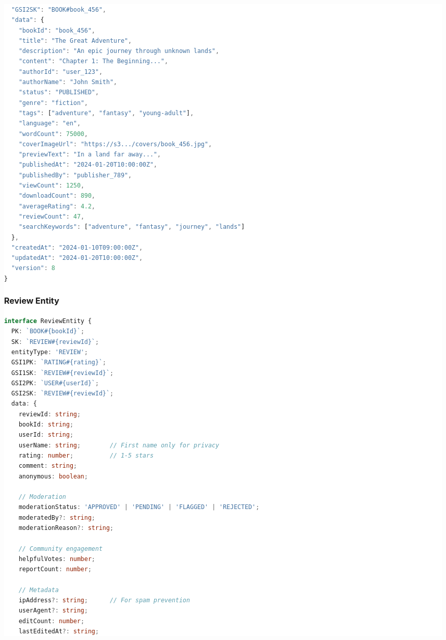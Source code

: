 ```typescript
  "GSI2SK": "BOOK#book_456",
  "data": {
    "bookId": "book_456",
    "title": "The Great Adventure",
    "description": "An epic journey through unknown lands",
    "content": "Chapter 1: The Beginning...",
    "authorId": "user_123",
    "authorName": "John Smith",
    "status": "PUBLISHED",
    "genre": "fiction",
    "tags": ["adventure", "fantasy", "young-adult"],
    "language": "en",
    "wordCount": 75000,
    "coverImageUrl": "https://s3.../covers/book_456.jpg",
    "previewText": "In a land far away...",
    "publishedAt": "2024-01-20T10:00:00Z",
    "publishedBy": "publisher_789",
    "viewCount": 1250,
    "downloadCount": 890,
    "averageRating": 4.2,
    "reviewCount": 47,
    "searchKeywords": ["adventure", "fantasy", "journey", "lands"]
  },
  "createdAt": "2024-01-10T09:00:00Z",
  "updatedAt": "2024-01-20T10:00:00Z",
  "version": 8
}
```

### **Review Entity**

```typescript
interface ReviewEntity {
  PK: `BOOK#{bookId}`;
  SK: `REVIEW#{reviewId}`;
  entityType: 'REVIEW';
  GSI1PK: `RATING#{rating}`;
  GSI1SK: `REVIEW#{reviewId}`;
  GSI2PK: `USER#{userId}`;
  GSI2SK: `REVIEW#{reviewId}`;
  data: {
    reviewId: string;
    bookId: string;
    userId: string;
    userName: string;        // First name only for privacy
    rating: number;          // 1-5 stars
    comment: string;
    anonymous: boolean;

    // Moderation
    moderationStatus: 'APPROVED' | 'PENDING' | 'FLAGGED' | 'REJECTED';
    moderatedBy?: string;
    moderationReason?: string;

    // Community engagement
    helpfulVotes: number;
    reportCount: number;

    // Metadata
    ipAddress?: string;      // For spam prevention
    userAgent?: string;
    editCount: number;
    lastEditedAt?: string;
```